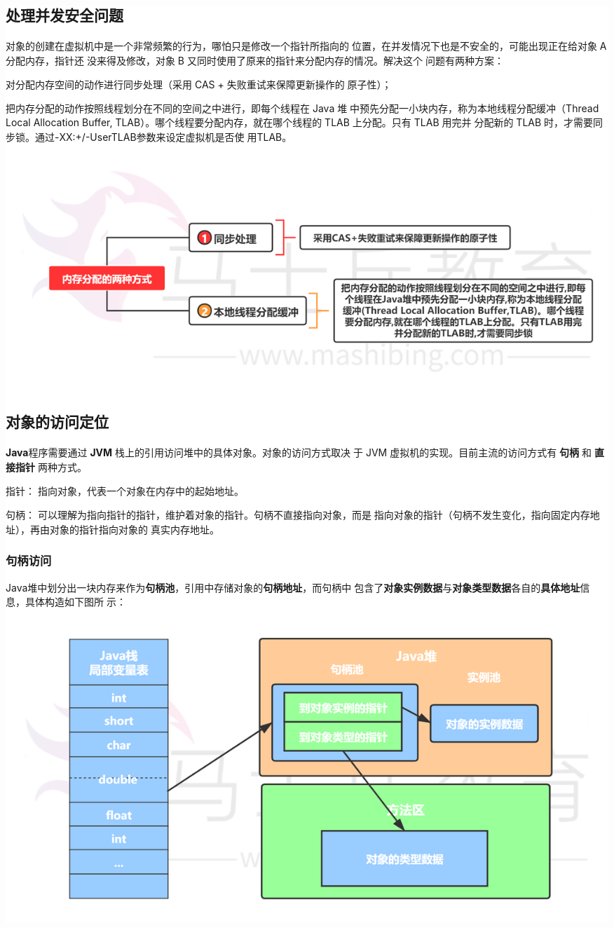 
## 处理并发安全问题 

对象的创建在虚拟机中是一个非常频繁的行为，哪怕只是修改一个指针所指向的 位置，在并发情况下也是不安全的，可能出现正在给对象 A 分配内存，指针还 没来得及修改，对象 B 又同时使用了原来的指针来分配内存的情况。解决这个 问题有两种方案： 

对分配内存空间的动作进行同步处理（采用 CAS + 失败重试来保障更新操作的 原子性）； 

把内存分配的动作按照线程划分在不同的空间之中进行，即每个线程在 Java 堆 中预先分配一小块内存，称为本地线程分配缓冲（Thread Local Allocation Buffer,  TLAB）。哪个线程要分配内存，就在哪个线程的 TLAB 上分配。只有 TLAB 用完并 分配新的 TLAB 时，才需要同步锁。通过-XX:+/-UserTLAB参数来设定虚拟机是否使 用TLAB。

![内存分配时保证线程安全的两种方式](images/jvm//内存分配时保证线程安全的两种方式.png)

## 对象的访问定位 

**Java**程序需要通过 **JVM** 栈上的引用访问堆中的具体对象。对象的访问方式取决 于 JVM 虚拟机的实现。目前主流的访问方式有 **句柄** 和 **直接指针** 两种方式。 

指针： 指向对象，代表一个对象在内存中的起始地址。 

句柄： 可以理解为指向指针的指针，维护着对象的指针。句柄不直接指向对象，而是 指向对象的指针（句柄不发生变化，指向固定内存地址），再由对象的指针指向对象的 真实内存地址。 

### 句柄访问

Java堆中划分出一块内存来作为**句柄池**，引用中存储对象的**句柄地址**，而句柄中 包含了**对象实例数据**与**对象类型数据**各自的**具体地址**信息，具体构造如下图所 示：

 ![句柄访问](images/jvm//句柄访问.png)
